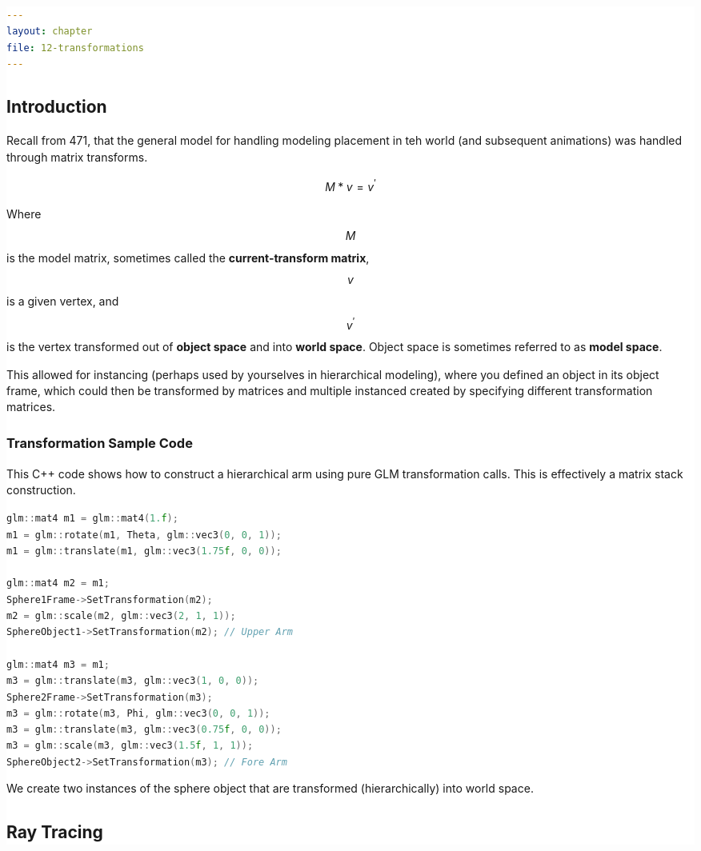 ```yaml
---
layout: chapter
file: 12-transformations
---
```



## Introduction

Recall from 471, that the general model for handling modeling placement in teh world (and subsequent animations) was handled through matrix transforms.

$$ M * v = v^\prime $$

Where $$ M $$ is the model matrix, sometimes called the **current-transform matrix**, $$ v $$ is a given vertex, and $$ v^\prime $$ is the vertex transformed out of **object space** and into **world space**.
Object space is sometimes referred to as **model space**.

This allowed for instancing (perhaps used by yourselves in hierarchical modeling), where you defined an object in its object frame, which could then be transformed by matrices and multiple instanced created by specifying different transformation matrices.


### Transformation Sample Code

This C++ code shows how to construct a hierarchical arm using pure GLM transformation calls.
This is effectively a matrix stack construction.

```cpp
glm::mat4 m1 = glm::mat4(1.f);
m1 = glm::rotate(m1, Theta, glm::vec3(0, 0, 1));
m1 = glm::translate(m1, glm::vec3(1.75f, 0, 0));

glm::mat4 m2 = m1;
Sphere1Frame->SetTransformation(m2);
m2 = glm::scale(m2, glm::vec3(2, 1, 1));
SphereObject1->SetTransformation(m2); // Upper Arm

glm::mat4 m3 = m1;
m3 = glm::translate(m3, glm::vec3(1, 0, 0));
Sphere2Frame->SetTransformation(m3);
m3 = glm::rotate(m3, Phi, glm::vec3(0, 0, 1));
m3 = glm::translate(m3, glm::vec3(0.75f, 0, 0));
m3 = glm::scale(m3, glm::vec3(1.5f, 1, 1));
SphereObject2->SetTransformation(m3); // Fore Arm
```

We create two instances of the sphere object that are transformed (hierarchically) into world space.



## Ray Tracing
